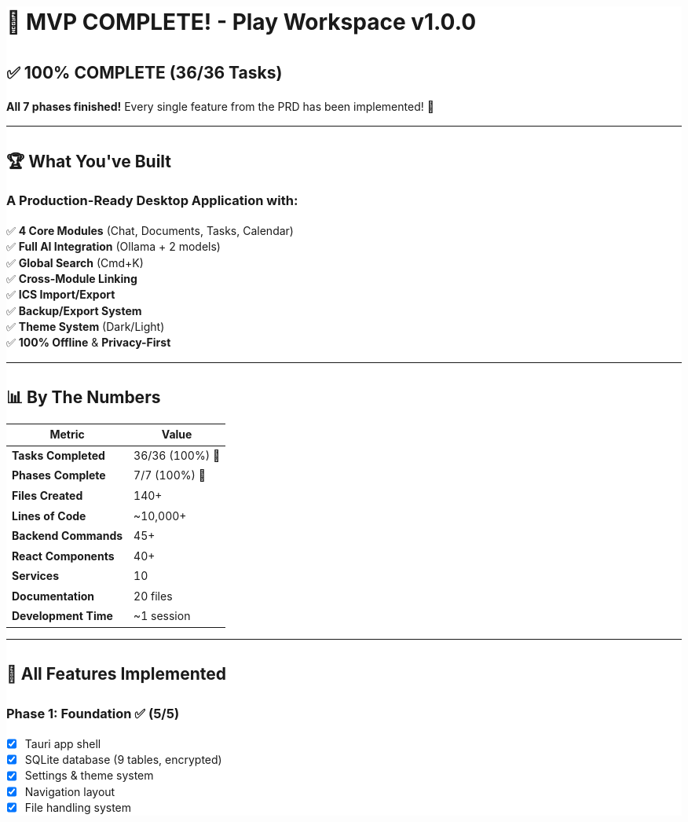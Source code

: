 # 🎉 MVP COMPLETE! - Play Workspace v1.0.0

## ✅ 100% COMPLETE (36/36 Tasks)

**All 7 phases finished!** Every single feature from the PRD has been implemented! 🚀

---

## 🏆 What You've Built

### **A Production-Ready Desktop Application** with:

✅ **4 Core Modules** (Chat, Documents, Tasks, Calendar)  
✅ **Full AI Integration** (Ollama + 2 models)  
✅ **Global Search** (Cmd+K)  
✅ **Cross-Module Linking**  
✅ **ICS Import/Export**  
✅ **Backup/Export System**  
✅ **Theme System** (Dark/Light)  
✅ **100% Offline** & **Privacy-First**  

---

## 📊 By The Numbers

| Metric | Value |
|--------|-------|
| **Tasks Completed** | 36/36 (100%) 🎉 |
| **Phases Complete** | 7/7 (100%) 🎉 |
| **Files Created** | 140+ |
| **Lines of Code** | ~10,000+ |
| **Backend Commands** | 45+ |
| **React Components** | 40+ |
| **Services** | 10 |
| **Documentation** | 20 files |
| **Development Time** | ~1 session |

---

## 🎯 All Features Implemented

### Phase 1: Foundation ✅ (5/5)
- [x] Tauri app shell
- [x] SQLite database (9 tables, encrypted)
- [x] Settings & theme system
- [x] Navigation layout
- [x] File handling system
